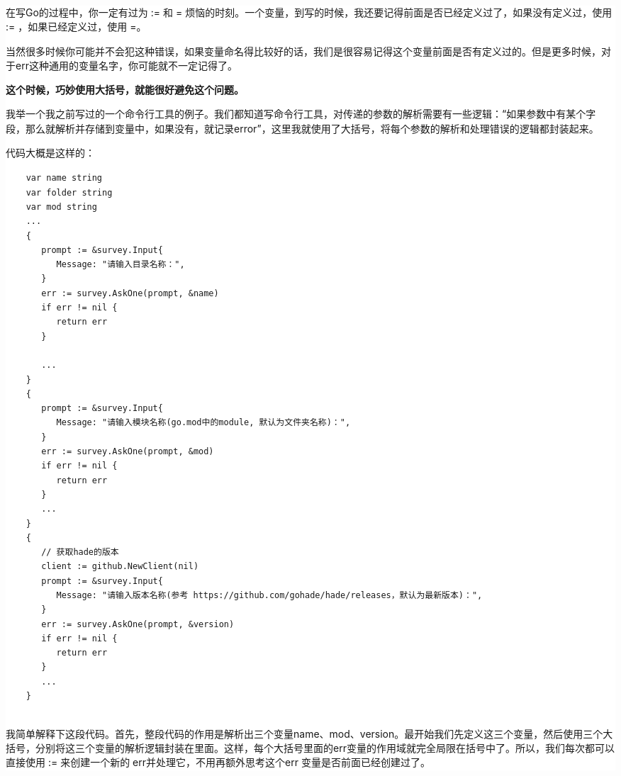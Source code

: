 在写Go的过程中，你一定有过为 := 和 = 烦恼的时刻。一个变量，到写的时候，我还要记得前面是否已经定义过了，如果没有定义过，使用 := ，如果已经定义过，使用 =。

当然很多时候你可能并不会犯这种错误，如果变量命名得比较好的话，我们是很容易记得这个变量前面是否有定义过的。但是更多时候，对于err这种通用的变量名字，你可能就不一定记得了。

**这个时候，巧妙使用大括号，就能很好避免这个问题。**

我举一个我之前写过的一个命令行工具的例子。我们都知道写命令行工具，对传递的参数的解析需要有一些逻辑：“如果参数中有某个字段，那么就解析并存储到变量中，如果没有，就记录error”，这里我就使用了大括号，将每个参数的解析和处理错误的逻辑都封装起来。

代码大概是这样的：

```
    var name string
    var folder string
    var mod string
    ...
    {
       prompt := &survey.Input{
          Message: "请输入目录名称：",
       }
       err := survey.AskOne(prompt, &name)
       if err != nil {
          return err
       }
    
       ...
    }
    {
       prompt := &survey.Input{
          Message: "请输入模块名称(go.mod中的module, 默认为文件夹名称)：",
       }
       err := survey.AskOne(prompt, &mod)
       if err != nil {
          return err
       }
       ...
    }
    {
       // 获取hade的版本
       client := github.NewClient(nil)
       prompt := &survey.Input{
          Message: "请输入版本名称(参考 https://github.com/gohade/hade/releases，默认为最新版本)：",
       }
       err := survey.AskOne(prompt, &version)
       if err != nil {
          return err
       }
       ...
    }
    

```

我简单解释下这段代码。首先，整段代码的作用是解析出三个变量name、mod、version。最开始我们先定义这三个变量，然后使用三个大括号，分别将这三个变量的解析逻辑封装在里面。这样，每个大括号里面的err变量的作用域就完全局限在括号中了。所以，我们每次都可以直接使用 := 来创建一个新的 err并处理它，不用再额外思考这个err 变量是否前面已经创建过了。

